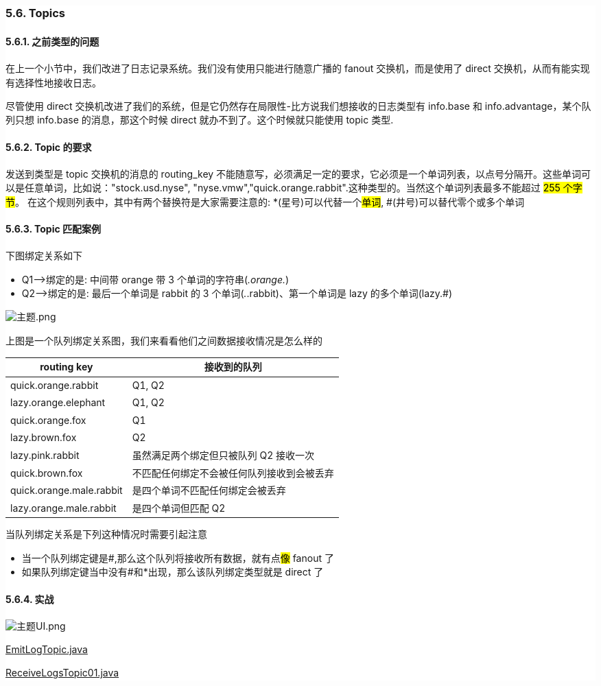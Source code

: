 ### 5.6. Topics

#### 5.6.1. 之前类型的问题

在上一个小节中，我们改进了日志记录系统。我们没有使用只能进行随意广播的 fanout 交换机，而是使用了 direct 交换机，从而有能实现有选择性地接收日志。

尽管使用 direct 交换机改进了我们的系统，但是它仍然存在局限性-比方说我们想接收的日志类型有 info.base 和 info.advantage，某个队列只想 info.base 的消息，那这个时候 direct 就办不到了。这个时候就只能使用 topic 类型.

#### 5.6.2. Topic 的要求
发送到类型是 topic 交换机的消息的 routing_key 不能随意写，必须满足一定的要求，它必须是一个单词列表，以点号分隔开。这些单词可以是任意单词，比如说："stock.usd.nyse", "nyse.vmw","quick.orange.rabbit".这种类型的。当然这个单词列表最多不能超过 <mark>255 个字节</mark>。
在这个规则列表中，其中有两个替换符是大家需要注意的: *(星号)可以代替一个<mark>单词</mark>, #(井号)可以替代零个或多个单词

#### 5.6.3. Topic 匹配案例
下图绑定关系如下

- Q1-->绑定的是: 中间带 orange 带 3 个单词的字符串(*.orange.*)
- Q2-->绑定的是: 最后一个单词是 rabbit 的 3 个单词(*.*.rabbit)、第一个单词是 lazy 的多个单词(lazy.#)

![主题.png](https://gitee.com/ma5d/imgs/raw/rabbit/主题.png)

上图是一个队列绑定关系图，我们来看看他们之间数据接收情况是怎么样的

| routing key | 接收到的队列 |
|---|---|
| quick.orange.rabbit | Q1, Q2 |
| lazy.orange.elephant | Q1, Q2 |
| quick.orange.fox | Q1 |
| lazy.brown.fox | Q2 |
| lazy.pink.rabbit | 虽然满足两个绑定但只被队列 Q2 接收一次 |
| quick.brown.fox | 不匹配任何绑定不会被任何队列接收到会被丢弃 |
| quick.orange.male.rabbit | 是四个单词不匹配任何绑定会被丢弃 |
| lazy.orange.male.rabbit | 是四个单词但匹配 Q2 |

当队列绑定关系是下列这种情况时需要引起注意
- 当一个队列绑定键是#,那么这个队列将接收所有数据，就有点<mark>像</mark> fanout 了
- 如果队列绑定键当中没有#和*出现，那么该队列绑定类型就是 direct 了

#### 5.6.4. 实战

![主题UI.png](https://gitee.com/ma5d/imgs/raw/rabbit/主题UI.png)

[EmitLogTopic.java](https://gitee.com/ma5d/rabbit-tutorial/blob/master/WorkQueues/src/main/java/org/ma5d/exchange/topic/EmitLogTopic.java)

[ReceiveLogsTopic01.java](https://gitee.com/ma5d/rabbit-tutorial/blob/master/WorkQueues/src/main/java/org/ma5d/exchange/topic/ReceiveLogsTopic01.java)
